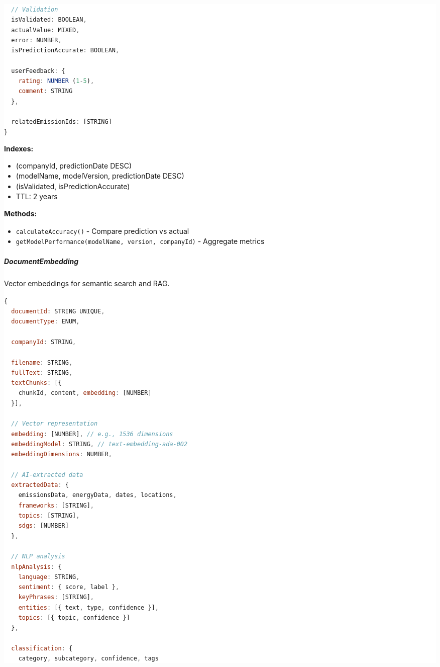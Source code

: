 ```javascript
  // Validation
  isValidated: BOOLEAN,
  actualValue: MIXED,
  error: NUMBER,
  isPredictionAccurate: BOOLEAN,
  
  userFeedback: {
    rating: NUMBER (1-5),
    comment: STRING
  },
  
  relatedEmissionIds: [STRING]
}
```

**Indexes:**
- (companyId, predictionDate DESC)
- (modelName, modelVersion, predictionDate DESC)
- (isValidated, isPredictionAccurate)
- TTL: 2 years

**Methods:**
- `calculateAccuracy()` - Compare prediction vs actual
- `getModelPerformance(modelName, version, companyId)` - Aggregate metrics

##### DocumentEmbedding
Vector embeddings for semantic search and RAG.
```javascript
{
  documentId: STRING UNIQUE,
  documentType: ENUM,
  
  companyId: STRING,
  
  filename: STRING,
  fullText: STRING,
  textChunks: [{
    chunkId, content, embedding: [NUMBER]
  }],
  
  // Vector representation
  embedding: [NUMBER], // e.g., 1536 dimensions
  embeddingModel: STRING, // text-embedding-ada-002
  embeddingDimensions: NUMBER,
  
  // AI-extracted data
  extractedData: {
    emissionsData, energyData, dates, locations,
    frameworks: [STRING],
    topics: [STRING],
    sdgs: [NUMBER]
  },
  
  // NLP analysis
  nlpAnalysis: {
    language: STRING,
    sentiment: { score, label },
    keyPhrases: [STRING],
    entities: [{ text, type, confidence }],
    topics: [{ topic, confidence }]
  },
  
  classification: {
    category, subcategory, confidence, tags
```